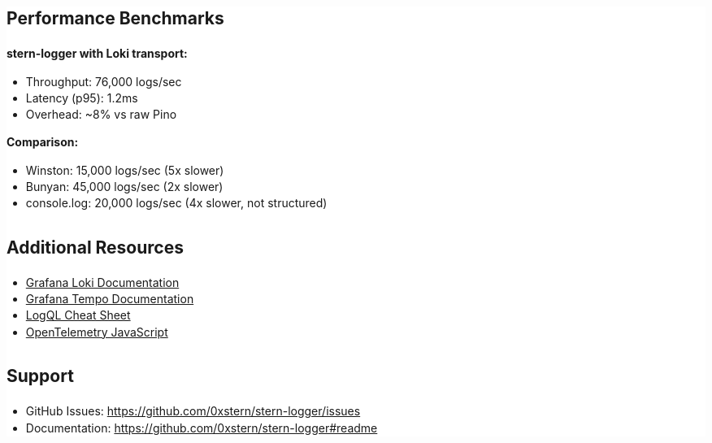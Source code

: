 ## Performance Benchmarks

**stern-logger with Loki transport:**

- Throughput: 76,000 logs/sec
- Latency (p95): 1.2ms
- Overhead: ~8% vs raw Pino

**Comparison:**

- Winston: 15,000 logs/sec (5x slower)
- Bunyan: 45,000 logs/sec (2x slower)
- console.log: 20,000 logs/sec (4x slower, not structured)

## Additional Resources

- [Grafana Loki Documentation](https://grafana.com/docs/loki/)
- [Grafana Tempo Documentation](https://grafana.com/docs/tempo/)
- [LogQL Cheat Sheet](https://grafana.com/docs/loki/latest/logql/)
- [OpenTelemetry JavaScript](https://opentelemetry.io/docs/instrumentation/js/)

## Support

- GitHub Issues: https://github.com/0xstern/stern-logger/issues
- Documentation: https://github.com/0xstern/stern-logger#readme
